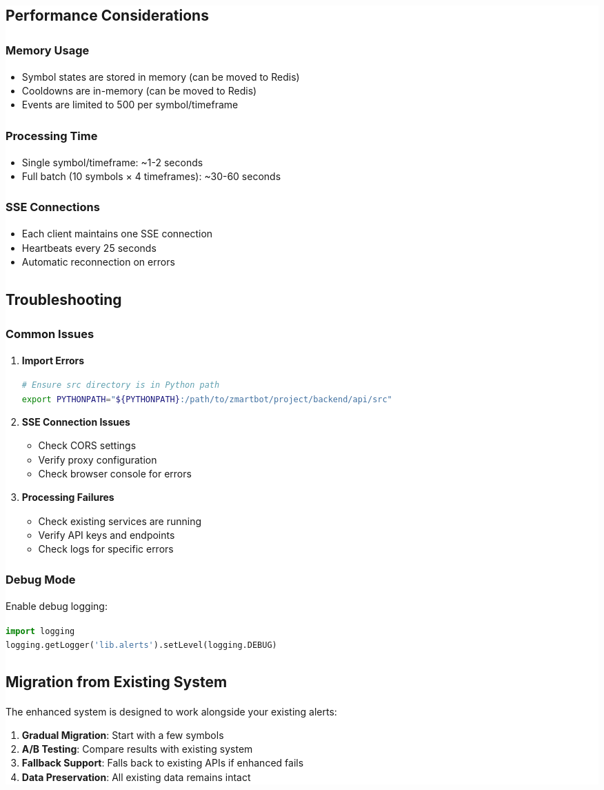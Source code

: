 ## Performance Considerations

### Memory Usage
- Symbol states are stored in memory (can be moved to Redis)
- Cooldowns are in-memory (can be moved to Redis)
- Events are limited to 500 per symbol/timeframe

### Processing Time
- Single symbol/timeframe: ~1-2 seconds
- Full batch (10 symbols × 4 timeframes): ~30-60 seconds

### SSE Connections
- Each client maintains one SSE connection
- Heartbeats every 25 seconds
- Automatic reconnection on errors

## Troubleshooting

### Common Issues

1. **Import Errors**
   ```bash
   # Ensure src directory is in Python path
   export PYTHONPATH="${PYTHONPATH}:/path/to/zmartbot/project/backend/api/src"
   ```

2. **SSE Connection Issues**
   - Check CORS settings
   - Verify proxy configuration
   - Check browser console for errors

3. **Processing Failures**
   - Check existing services are running
   - Verify API keys and endpoints
   - Check logs for specific errors

### Debug Mode
Enable debug logging:

```python
import logging
logging.getLogger('lib.alerts').setLevel(logging.DEBUG)
```

## Migration from Existing System

The enhanced system is designed to work alongside your existing alerts:

1. **Gradual Migration**: Start with a few symbols
2. **A/B Testing**: Compare results with existing system
3. **Fallback Support**: Falls back to existing APIs if enhanced fails
4. **Data Preservation**: All existing data remains intact
